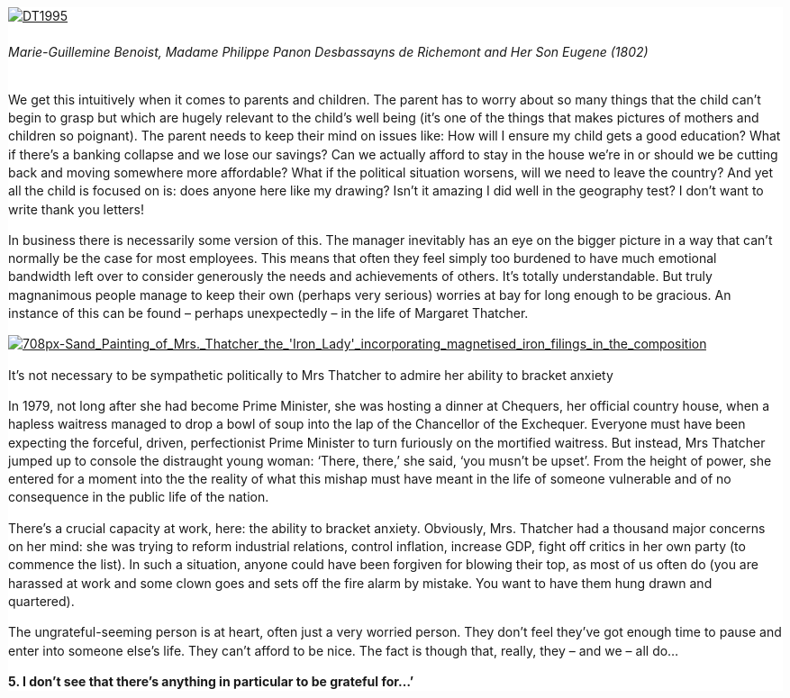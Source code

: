 [![DT1995](http://i1.wp.com/www.thebookoflife.org/wp-content/uploads/2015/03/DT1995.jpg?resize=635%2C518)](http://i1.wp.com/www.thebookoflife.org/wp-content/uploads/2015/03/DT1995.jpg)

###### <span class="s1">Marie-Guillemine Benoist,</span>*<span class="s1"> Madame Philippe Panon Desbassayns de Richemont and Her Son Eugene</span>*<span class="s1"> (1802)</span>

<span class="s1">We get this intuitively when it comes to parents and children. The parent has to worry about so many things that the child can’t begin to grasp but which are hugely relevant to the child’s well being (it’s one of the things that makes pictures of mothers and children so poignant). The parent needs to keep their mind on issues like: How will I ensure my child gets a good education? What if there’s a banking collapse and we lose our savings? Can we actually afford to stay in the house we’re in or should we be cutting back and moving somewhere more affordable? What if the political situation worsens, will we need to leave the country? And yet all the child is focused on is: does anyone here like my drawing? Isn’t it amazing I did well in the geography test? I don’t want to write thank you letters!</span>

<span class="s1">In business there is necessarily some version of this. The manager inevitably has an eye on the bigger picture in a way that can’t normally be the case for most employees. This means that often they feel simply too burdened to have much emotional bandwidth left over to consider generously the needs and achievements of others. It’s totally understandable. But truly magnanimous people manage to keep their own (perhaps very serious) worries at bay for long enough to be gracious.<span class="Apple-converted-space"> </span>An instance of this can be found – perhaps unexpectedly – in the life of Margaret Thatcher.</span>

[![708px-Sand\_Painting\_of\_Mrs.\_Thatcher\_the\_'Iron\_Lady'\_incorporating\_magnetised\_iron\_filings\_in\_the\_composition](http://i0.wp.com/www.thebookoflife.org/wp-content/uploads/2015/03/708px-Sand_Painting_of_Mrs._Thatcher_the_Iron_Lady_incorporating_magnetised_iron_filings_in_the_composition.jpg?resize=635%2C544)](http://i2.wp.com/www.thebookoflife.org/wp-content/uploads/2015/03/708px-Sand_Painting_of_Mrs._Thatcher_the_Iron_Lady_incorporating_magnetised_iron_filings_in_the_composition.jpg)

<span class="s1">It’s not necessary to be sympathetic politically to Mrs Thatcher to admire her ability to bracket anxiety</span>

In 1979, not long after she had become Prime Minister, she was hosting a dinner at Chequers, her official country house, when a hapless waitress managed to drop a bowl of soup into the lap of the Chancellor of the Exchequer. Everyone must have been expecting the forceful, driven, perfectionist Prime Minister to turn furiously on the mortified waitress. But instead, Mrs Thatcher jumped up to console the distraught young woman: ‘There, there,’ she said, ‘you musn’t be upset’. From the height of power, she entered for a moment into the the reality of what this mishap must have meant in the life of someone vulnerable and of no consequence in the public life of the nation.

<span class="s1">There’s a crucial capacity at work, here: the ability to bracket anxiety. Obviously, Mrs. Thatcher had a thousand major concerns on her mind: she was trying to reform industrial relations, control inflation, increase GDP, fight off critics in her own party (to commence the list). In such a situation, anyone could have been forgiven for blowing their top, as most of us often do (you are harassed at work and some clown goes and sets off the fire alarm by mistake. You want to have them hung drawn and quartered). </span>

<span class="s1">The ungrateful-seeming person is at heart, often just a very worried person. They don’t feel they’ve got enough time to pause and enter into someone else’s life. They can’t afford to be nice. The fact is though that, really, they – and we – all do…</span>

**<span class="s1">5. I don’t see that there’s anything in particular to be grateful for…’</span>**
